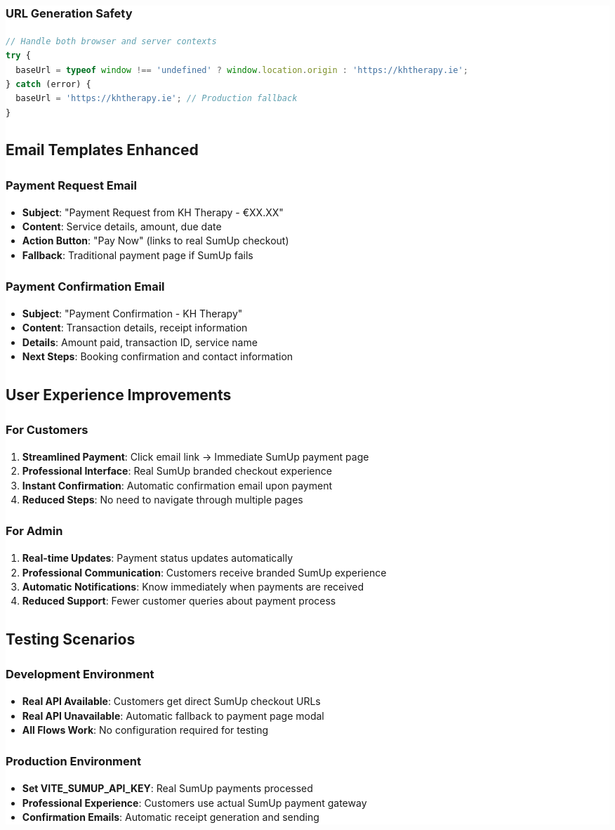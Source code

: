 ### URL Generation Safety
```typescript
// Handle both browser and server contexts
try {
  baseUrl = typeof window !== 'undefined' ? window.location.origin : 'https://khtherapy.ie';
} catch (error) {
  baseUrl = 'https://khtherapy.ie'; // Production fallback
}
```

## Email Templates Enhanced

### **Payment Request Email**
- **Subject**: "Payment Request from KH Therapy - €XX.XX"
- **Content**: Service details, amount, due date
- **Action Button**: "Pay Now" (links to real SumUp checkout)
- **Fallback**: Traditional payment page if SumUp fails

### **Payment Confirmation Email**
- **Subject**: "Payment Confirmation - KH Therapy"
- **Content**: Transaction details, receipt information
- **Details**: Amount paid, transaction ID, service name
- **Next Steps**: Booking confirmation and contact information

## User Experience Improvements

### For Customers
1. **Streamlined Payment**: Click email link → Immediate SumUp payment page
2. **Professional Interface**: Real SumUp branded checkout experience
3. **Instant Confirmation**: Automatic confirmation email upon payment
4. **Reduced Steps**: No need to navigate through multiple pages

### For Admin
1. **Real-time Updates**: Payment status updates automatically
2. **Professional Communication**: Customers receive branded SumUp experience
3. **Automatic Notifications**: Know immediately when payments are received
4. **Reduced Support**: Fewer customer queries about payment process

## Testing Scenarios

### Development Environment
- **Real API Available**: Customers get direct SumUp checkout URLs
- **Real API Unavailable**: Automatic fallback to payment page modal
- **All Flows Work**: No configuration required for testing

### Production Environment
- **Set VITE_SUMUP_API_KEY**: Real SumUp payments processed
- **Professional Experience**: Customers use actual SumUp payment gateway
- **Confirmation Emails**: Automatic receipt generation and sending
